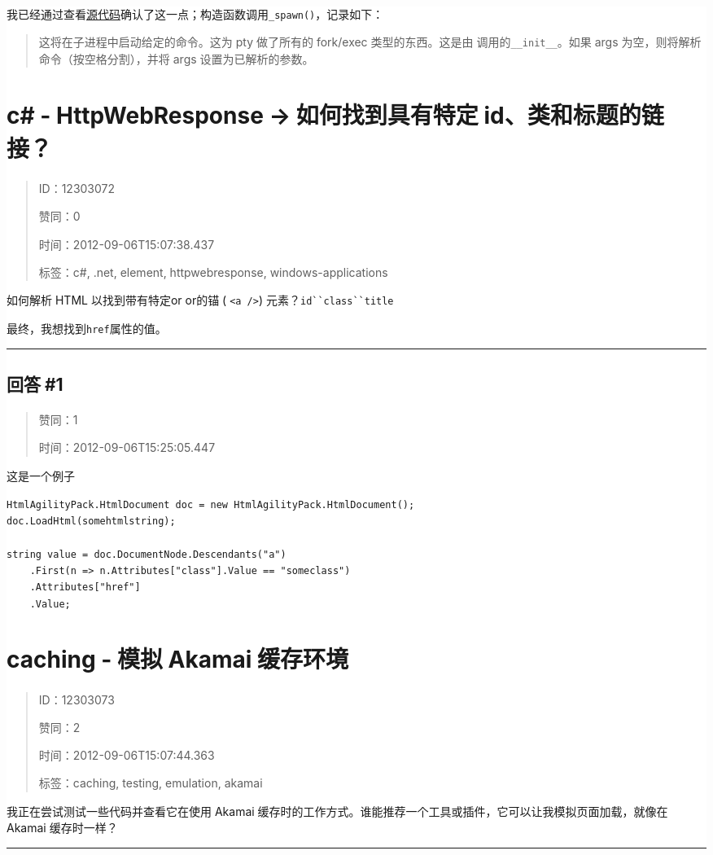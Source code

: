 我已经通过查看[源代码](http://pexpect.svn.sourceforge.net/viewvc/pexpect/trunk/pexpect/pexpect.py?revision=HEAD&view=markup)确认了这一点；构造函数调用`_spawn()`，记录如下：

> 这将在子进程中启动给定的命令。这为 pty 做了所有的 fork/exec 类型的东西。这是由 调用的`__init__`。如果 args 为空，则将解析命令（按空格分割），并将 args 设置为已解析的参数。

# c# - HttpWebResponse -> 如何找到具有特定 id、类和标题的链接？

> ID：12303072
> 
> 赞同：0
> 
> 时间：2012-09-06T15:07:38.437
> 
> 标签：c#, .net, element, httpwebresponse, windows-applications

如何解析 HTML 以找到带有特定or or的锚 ( `<a />`) 元素？`id``class``title`

最终，我想找到`href`属性的值。

* * *

## 回答 #1

> 赞同：1
> 
> 时间：2012-09-06T15:25:05.447

这是一个例子

```
HtmlAgilityPack.HtmlDocument doc = new HtmlAgilityPack.HtmlDocument();
doc.LoadHtml(somehtmlstring);

string value = doc.DocumentNode.Descendants("a")
    .First(n => n.Attributes["class"].Value == "someclass")
    .Attributes["href"]
    .Value; 
```

# caching - 模拟 Akamai 缓存环境

> ID：12303073
> 
> 赞同：2
> 
> 时间：2012-09-06T15:07:44.363
> 
> 标签：caching, testing, emulation, akamai

我正在尝试测试一些代码并查看它在使用 Akamai 缓存时的工作方式。谁能推荐一个工具或插件，它可以让我模拟页面加载，就像在 Akamai 缓存时一样？

* * *
